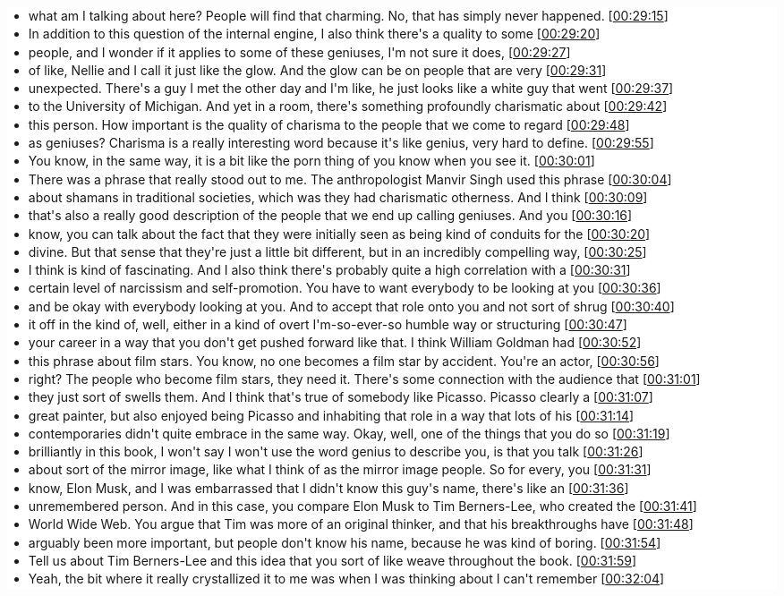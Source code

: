 *  what am I talking about here? People will find that charming. No, that has simply never happened. [[00:29:15](https://www.youtube.com/watch?v=CVjv0WTgfI4&t=1755.76s)]
*  In addition to this question of the internal engine, I also think there's a quality to some [[00:29:20](https://www.youtube.com/watch?v=CVjv0WTgfI4&t=1760.5600000000002s)]
*  people, and I wonder if it applies to some of these geniuses, I'm not sure it does, [[00:29:27](https://www.youtube.com/watch?v=CVjv0WTgfI4&t=1767.2s)]
*  of like, Nellie and I call it just like the glow. And the glow can be on people that are very [[00:29:31](https://www.youtube.com/watch?v=CVjv0WTgfI4&t=1771.6000000000001s)]
*  unexpected. There's a guy I met the other day and I'm like, he just looks like a white guy that went [[00:29:37](https://www.youtube.com/watch?v=CVjv0WTgfI4&t=1777.04s)]
*  to the University of Michigan. And yet in a room, there's something profoundly charismatic about [[00:29:42](https://www.youtube.com/watch?v=CVjv0WTgfI4&t=1782.96s)]
*  this person. How important is the quality of charisma to the people that we come to regard [[00:29:48](https://www.youtube.com/watch?v=CVjv0WTgfI4&t=1788.88s)]
*  as geniuses? Charisma is a really interesting word because it's like genius, very hard to define. [[00:29:55](https://www.youtube.com/watch?v=CVjv0WTgfI4&t=1795.0400000000002s)]
*  You know, in the same way, it is a bit like the porn thing of you know when you see it. [[00:30:01](https://www.youtube.com/watch?v=CVjv0WTgfI4&t=1801.2s)]
*  There was a phrase that really stood out to me. The anthropologist Manvir Singh used this phrase [[00:30:04](https://www.youtube.com/watch?v=CVjv0WTgfI4&t=1804.4s)]
*  about shamans in traditional societies, which was they had charismatic otherness. And I think [[00:30:09](https://www.youtube.com/watch?v=CVjv0WTgfI4&t=1809.68s)]
*  that's also a really good description of the people that we end up calling geniuses. And you [[00:30:16](https://www.youtube.com/watch?v=CVjv0WTgfI4&t=1816.08s)]
*  know, you can talk about the fact that they were initially seen as being kind of conduits for the [[00:30:20](https://www.youtube.com/watch?v=CVjv0WTgfI4&t=1820.8s)]
*  divine. But that sense that they're just a little bit different, but in an incredibly compelling way, [[00:30:25](https://www.youtube.com/watch?v=CVjv0WTgfI4&t=1825.52s)]
*  I think is kind of fascinating. And I also think there's probably quite a high correlation with a [[00:30:31](https://www.youtube.com/watch?v=CVjv0WTgfI4&t=1831.6s)]
*  certain level of narcissism and self-promotion. You have to want everybody to be looking at you [[00:30:36](https://www.youtube.com/watch?v=CVjv0WTgfI4&t=1836.08s)]
*  and be okay with everybody looking at you. And to accept that role onto you and not sort of shrug [[00:30:40](https://www.youtube.com/watch?v=CVjv0WTgfI4&t=1840.72s)]
*  it off in the kind of, well, either in a kind of overt I'm-so-ever-so humble way or structuring [[00:30:47](https://www.youtube.com/watch?v=CVjv0WTgfI4&t=1847.04s)]
*  your career in a way that you don't get pushed forward like that. I think William Goldman had [[00:30:52](https://www.youtube.com/watch?v=CVjv0WTgfI4&t=1852.0s)]
*  this phrase about film stars. You know, no one becomes a film star by accident. You're an actor, [[00:30:56](https://www.youtube.com/watch?v=CVjv0WTgfI4&t=1856.4s)]
*  right? The people who become film stars, they need it. There's some connection with the audience that [[00:31:01](https://www.youtube.com/watch?v=CVjv0WTgfI4&t=1861.1200000000001s)]
*  they just sort of swells them. And I think that's true of somebody like Picasso. Picasso clearly a [[00:31:07](https://www.youtube.com/watch?v=CVjv0WTgfI4&t=1867.6000000000001s)]
*  great painter, but also enjoyed being Picasso and inhabiting that role in a way that lots of his [[00:31:14](https://www.youtube.com/watch?v=CVjv0WTgfI4&t=1874.0800000000002s)]
*  contemporaries didn't quite embrace in the same way. Okay, well, one of the things that you do so [[00:31:19](https://www.youtube.com/watch?v=CVjv0WTgfI4&t=1879.8400000000001s)]
*  brilliantly in this book, I won't say I won't use the word genius to describe you, is that you talk [[00:31:26](https://www.youtube.com/watch?v=CVjv0WTgfI4&t=1886.48s)]
*  about sort of the mirror image, like what I think of as the mirror image people. So for every, you [[00:31:31](https://www.youtube.com/watch?v=CVjv0WTgfI4&t=1891.84s)]
*  know, Elon Musk, and I was embarrassed that I didn't know this guy's name, there's like an [[00:31:36](https://www.youtube.com/watch?v=CVjv0WTgfI4&t=1896.6399999999999s)]
*  unremembered person. And in this case, you compare Elon Musk to Tim Berners-Lee, who created the [[00:31:41](https://www.youtube.com/watch?v=CVjv0WTgfI4&t=1901.84s)]
*  World Wide Web. You argue that Tim was more of an original thinker, and that his breakthroughs have [[00:31:48](https://www.youtube.com/watch?v=CVjv0WTgfI4&t=1908.8799999999999s)]
*  arguably been more important, but people don't know his name, because he was kind of boring. [[00:31:54](https://www.youtube.com/watch?v=CVjv0WTgfI4&t=1914.32s)]
*  Tell us about Tim Berners-Lee and this idea that you sort of like weave throughout the book. [[00:31:59](https://www.youtube.com/watch?v=CVjv0WTgfI4&t=1919.6s)]
*  Yeah, the bit where it really crystallized it to me was when I was thinking about I can't remember [[00:32:04](https://www.youtube.com/watch?v=CVjv0WTgfI4&t=1924.08s)]